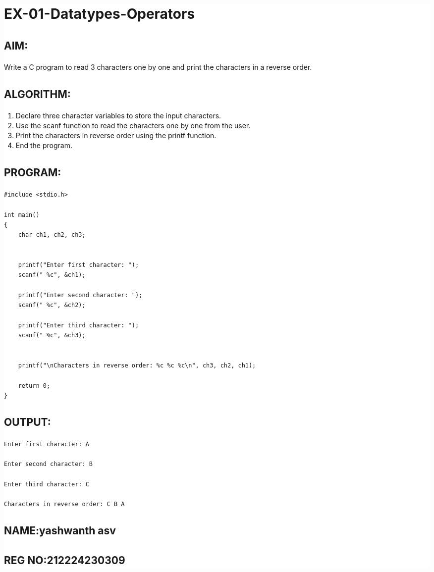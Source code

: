 
# EX-01-Datatypes-Operators
## AIM:
Write a C program to read 3 characters one by one and print the characters in a reverse order.

## ALGORITHM:
1.	Declare three character variables to store the input characters.
2.	Use the scanf function to read the characters one by one from the user.
3.	Print the characters in reverse order using the printf function.
4.	End the program.

## PROGRAM:

    #include <stdio.h>

    int main() 
    {
    	char ch1, ch2, ch3;

    
    	printf("Enter first character: ");
    	scanf(" %c", &ch1);

    	printf("Enter second character: ");
    	scanf(" %c", &ch2);

    	printf("Enter third character: ");
    	scanf(" %c", &ch3);

    
    	printf("\nCharacters in reverse order: %c %c %c\n", ch3, ch2, ch1);

    	return 0;
    }


## OUTPUT:

    Enter first character: A

    Enter second character: B

    Enter third character: C

    Characters in reverse order: C B A

## NAME:yashwanth asv

## REG NO:212224230309




